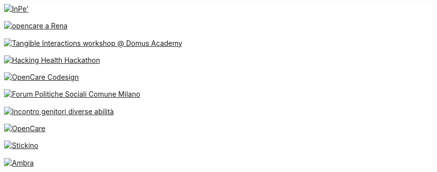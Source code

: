 <a data-flickr-embed="true" data-header="true" data-footer="true"  href="https://www.flickr.com/photos/wemake_cc/albums/72157674118203044" title="InPe&#x27;"><img src="https://farm6.staticflickr.com/5557/30902849144_e358f00f2f_b.jpg" width="1024" height="683" alt="InPe&#x27;"></a><script async src="//embedr.flickr.com/assets/client-code.js" charset="utf-8"></script>

<a data-flickr-embed="true" data-header="true" data-footer="true"  href="https://www.flickr.com/photos/wemake_cc/albums/72157675603420956" title="opencare a Rena"><img src="https://farm6.staticflickr.com/5789/29645934083_d1344b3bd6_b.jpg" width="1024" height="682" alt="opencare a Rena"></a><script async src="//embedr.flickr.com/assets/client-code.js" charset="utf-8"></script>

<a data-flickr-embed="true" data-header="true" data-footer="true"  href="https://www.flickr.com/photos/wemake_cc/albums/72157671178278523" title="Tangible Interactions workshop @ Domus Academy"><img src="https://farm6.staticflickr.com/5631/29937029771_dca9c0ed5d_b.jpg" width="954" height="540" alt="Tangible Interactions workshop @ Domus Academy"></a><script async src="//embedr.flickr.com/assets/client-code.js" charset="utf-8"></script>

<a data-flickr-embed="true" data-header="true" data-footer="true"  href="https://www.flickr.com/photos/wemake_cc/albums/72157674452800245" title="Hacking Health Hackathon"><img src="https://farm9.staticflickr.com/8339/29879373461_1d8cea40f5_b.jpg" width="1024" height="768" alt="Hacking Health Hackathon"></a><script async src="//embedr.flickr.com/assets/client-code.js" charset="utf-8"></script>

<a data-flickr-embed="true" data-header="true" data-footer="true"  href="https://www.flickr.com/photos/wemake_cc/albums/72157667820435861" title="OpenCare Codesign"><img src="https://farm8.staticflickr.com/7255/26849084025_5ca9ba8b9d_b.jpg" width="1024" height="768" alt="OpenCare Codesign"></a><script async src="//embedr.flickr.com/assets/client-code.js" charset="utf-8"></script>

<a data-flickr-embed="true" data-header="true" data-footer="true"  href="https://www.flickr.com/photos/wemake_cc/albums/72157666906850805" title="Forum Politiche Sociali Comune Milano"><img src="https://farm2.staticflickr.com/1687/25698629924_9356e2d614_b.jpg" width="1024" height="576" alt="Forum Politiche Sociali Comune Milano"></a><script async src="//embedr.flickr.com/assets/client-code.js" charset="utf-8"></script>

<a data-flickr-embed="true" data-header="true" data-footer="true"  href="https://www.flickr.com/photos/wemake_cc/albums/72157666029895050" title="Incontro genitori diverse abilità"><img src="https://farm2.staticflickr.com/1484/26101329481_3e0a18bee8_b.jpg" width="1024" height="683" alt="Incontro genitori diverse abilità"></a><script async src="//embedr.flickr.com/assets/client-code.js" charset="utf-8"></script>

<a data-flickr-embed="true" data-header="true" data-footer="true"  href="https://www.flickr.com/photos/wemake_cc/albums/72157665517816471" title="OpenCare"><img src="https://farm2.staticflickr.com/1545/25879452025_4b84637c7f_b.jpg" width="768" height="1024" alt="OpenCare"></a><script async src="//embedr.flickr.com/assets/client-code.js" charset="utf-8"></script>

<a data-flickr-embed="true" data-header="true" data-footer="true"  href="https://www.flickr.com/photos/wemake_cc/albums/72157658520713964" title="Stickino"><img src="https://farm6.staticflickr.com/5805/22382708128_be461dab68_b.jpg" width="758" height="1024" alt="Stickino"></a><script async src="//embedr.flickr.com/assets/client-code.js" charset="utf-8"></script>

<a data-flickr-embed="true" data-header="true" data-footer="true"  href="https://www.flickr.com/photos/wemake_cc/albums/72157662113209943" title="Ambra"><img src="https://farm2.staticflickr.com/1557/24802082421_6622afe383_b.jpg" width="1024" height="768" alt="Ambra"></a><script async src="//embedr.flickr.com/assets/client-code.js" charset="utf-8"></script>

